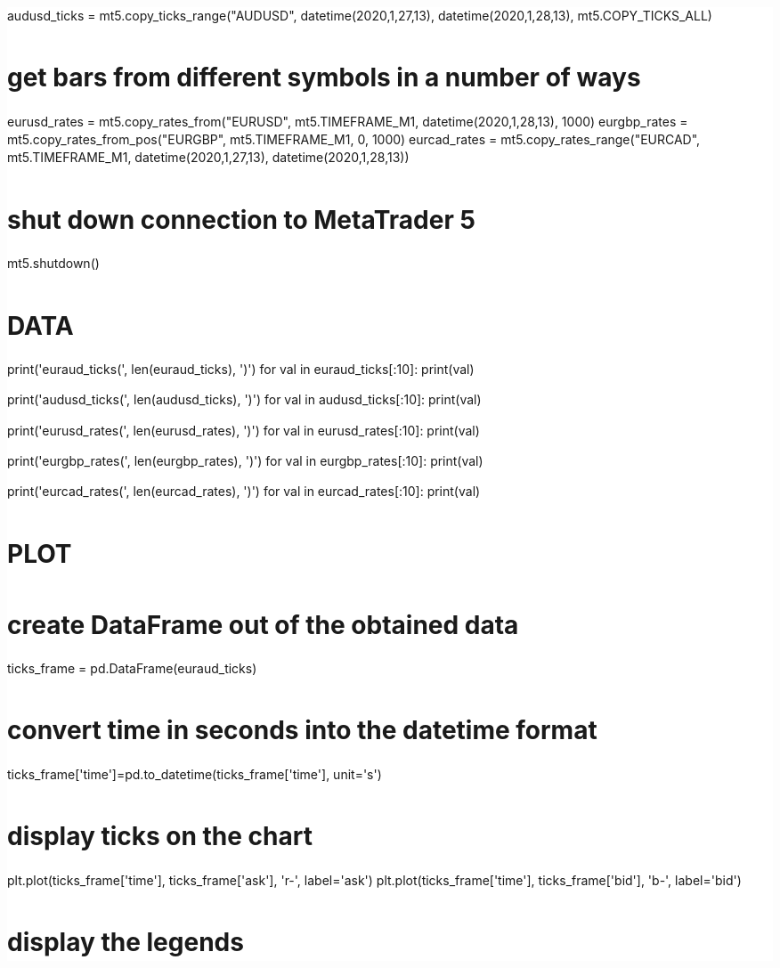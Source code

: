 audusd_ticks = mt5.copy_ticks_range("AUDUSD", datetime(2020,1,27,13), datetime(2020,1,28,13), mt5.COPY_TICKS_ALL)

# get bars from different symbols in a number of ways

eurusd_rates = mt5.copy_rates_from("EURUSD", mt5.TIMEFRAME_M1, datetime(2020,1,28,13), 1000)
eurgbp_rates = mt5.copy_rates_from_pos("EURGBP", mt5.TIMEFRAME_M1, 0, 1000)
eurcad_rates = mt5.copy_rates_range("EURCAD", mt5.TIMEFRAME_M1, datetime(2020,1,27,13), datetime(2020,1,28,13))

# shut down connection to MetaTrader 5

mt5.shutdown()

# DATA

print('euraud_ticks(', len(euraud_ticks), ')')
for val in euraud_ticks[:10]: print(val)

print('audusd_ticks(', len(audusd_ticks), ')')
for val in audusd_ticks[:10]: print(val)

print('eurusd_rates(', len(eurusd_rates), ')')
for val in eurusd_rates[:10]: print(val)

print('eurgbp_rates(', len(eurgbp_rates), ')')
for val in eurgbp_rates[:10]: print(val)

print('eurcad_rates(', len(eurcad_rates), ')')
for val in eurcad_rates[:10]: print(val)

# PLOT

# create DataFrame out of the obtained data

ticks_frame = pd.DataFrame(euraud_ticks)

# convert time in seconds into the datetime format

ticks_frame['time']=pd.to_datetime(ticks_frame['time'], unit='s')

# display ticks on the chart

plt.plot(ticks_frame['time'], ticks_frame['ask'], 'r-', label='ask')
plt.plot(ticks_frame['time'], ticks_frame['bid'], 'b-', label='bid')

# display the legends
